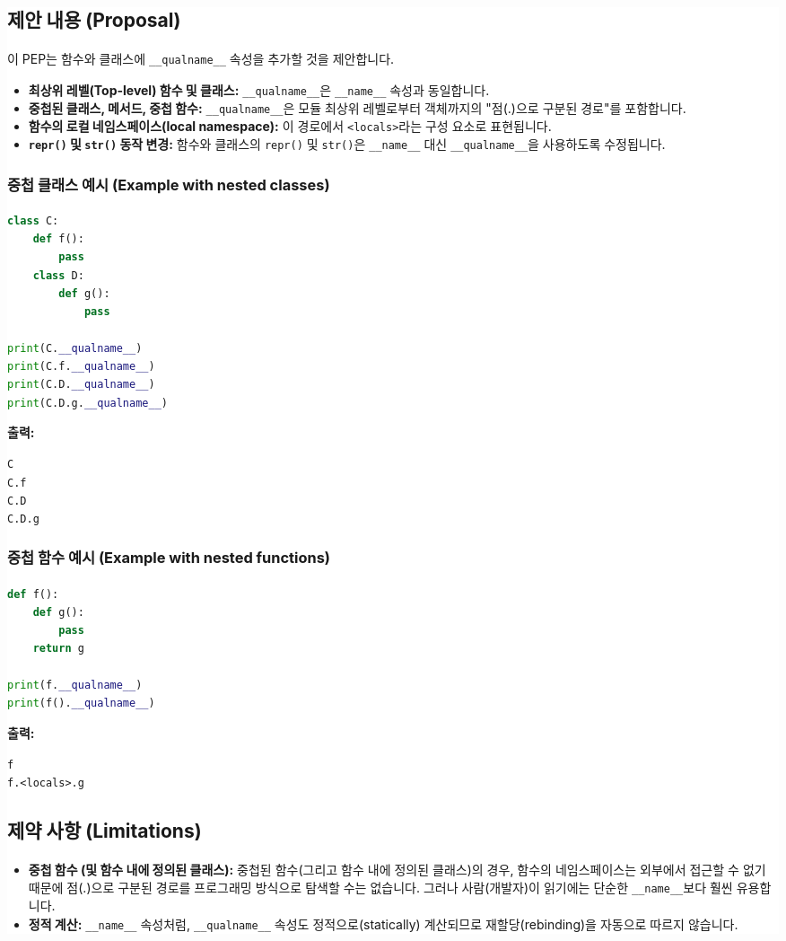 ## 제안 내용 (Proposal)

이 PEP는 함수와 클래스에 `__qualname__` 속성을 추가할 것을 제안합니다.

*   **최상위 레벨(Top-level) 함수 및 클래스:** `__qualname__`은 `__name__` 속성과 동일합니다.
*   **중첩된 클래스, 메서드, 중첩 함수:** `__qualname__`은 모듈 최상위 레벨로부터 객체까지의 "점(.)으로 구분된 경로"를 포함합니다.
*   **함수의 로컬 네임스페이스(local namespace):** 이 경로에서 `<locals>`라는 구성 요소로 표현됩니다.
*   **`repr()` 및 `str()` 동작 변경:** 함수와 클래스의 `repr()` 및 `str()`은 `__name__` 대신 `__qualname__`을 사용하도록 수정됩니다.

### 중첩 클래스 예시 (Example with nested classes)
```python
class C:
    def f():
        pass
    class D:
        def g():
            pass

print(C.__qualname__)
print(C.f.__qualname__)
print(C.D.__qualname__)
print(C.D.g.__qualname__)
```
**출력:**
```
C
C.f
C.D
C.D.g
```


### 중첩 함수 예시 (Example with nested functions)
```python
def f():
    def g():
        pass
    return g

print(f.__qualname__)
print(f().__qualname__)
```
**출력:**
```
f
f.<locals>.g
```


## 제약 사항 (Limitations)

*   **중첩 함수 (및 함수 내에 정의된 클래스):** 중첩된 함수(그리고 함수 내에 정의된 클래스)의 경우, 함수의 네임스페이스는 외부에서 접근할 수 없기 때문에 점(.)으로 구분된 경로를 프로그래밍 방식으로 탐색할 수는 없습니다. 그러나 사람(개발자)이 읽기에는 단순한 `__name__`보다 훨씬 유용합니다.
*   **정적 계산:** `__name__` 속성처럼, `__qualname__` 속성도 정적으로(statically) 계산되므로 재할당(rebinding)을 자동으로 따르지 않습니다.
